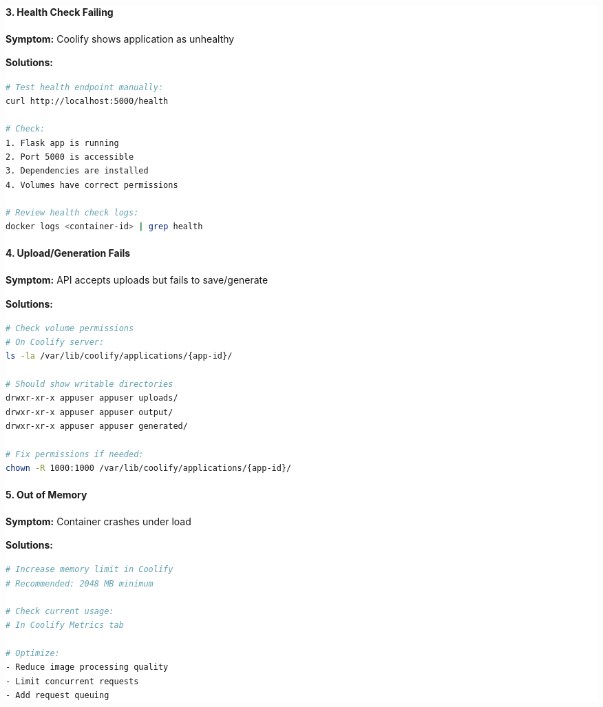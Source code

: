 #### 3. Health Check Failing

**Symptom:** Coolify shows application as unhealthy

**Solutions:**
```bash
# Test health endpoint manually:
curl http://localhost:5000/health

# Check:
1. Flask app is running
2. Port 5000 is accessible
3. Dependencies are installed
4. Volumes have correct permissions

# Review health check logs:
docker logs <container-id> | grep health
```

#### 4. Upload/Generation Fails

**Symptom:** API accepts uploads but fails to save/generate

**Solutions:**
```bash
# Check volume permissions
# On Coolify server:
ls -la /var/lib/coolify/applications/{app-id}/

# Should show writable directories
drwxr-xr-x appuser appuser uploads/
drwxr-xr-x appuser appuser output/
drwxr-xr-x appuser appuser generated/

# Fix permissions if needed:
chown -R 1000:1000 /var/lib/coolify/applications/{app-id}/
```

#### 5. Out of Memory

**Symptom:** Container crashes under load

**Solutions:**
```bash
# Increase memory limit in Coolify
# Recommended: 2048 MB minimum

# Check current usage:
# In Coolify Metrics tab

# Optimize:
- Reduce image processing quality
- Limit concurrent requests
- Add request queuing
```
